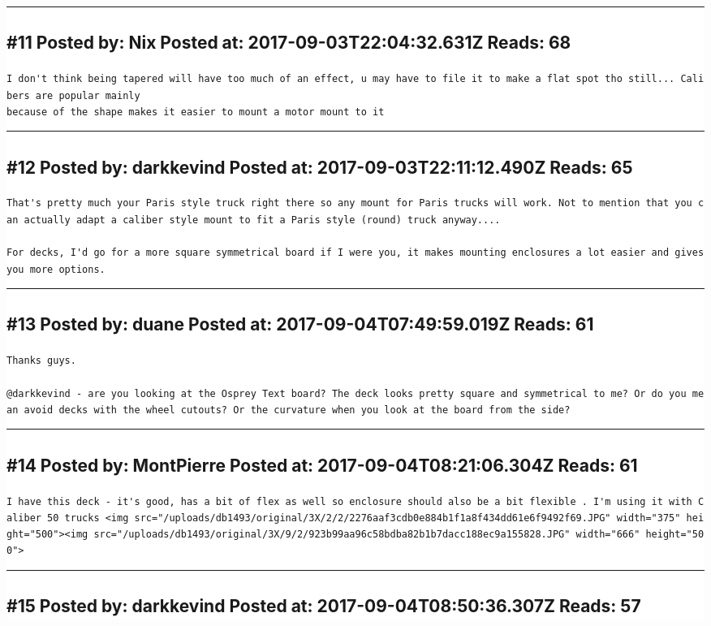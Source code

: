 ```
```

---
## \#11 Posted by: Nix Posted at: 2017-09-03T22:04:32.631Z Reads: 68

```
I don't think being tapered will have too much of an effect, u may have to file it to make a flat spot tho still... Calibers are popular mainly 
because of the shape makes it easier to mount a motor mount to it
```

---
## \#12 Posted by: darkkevind Posted at: 2017-09-03T22:11:12.490Z Reads: 65

```
That's pretty much your Paris style truck right there so any mount for Paris trucks will work. Not to mention that you can actually adapt a caliber style mount to fit a Paris style (round) truck anyway....

For decks, I'd go for a more square symmetrical board if I were you, it makes mounting enclosures a lot easier and gives you more options.
```

---
## \#13 Posted by: duane Posted at: 2017-09-04T07:49:59.019Z Reads: 61

```
Thanks guys.

@darkkevind - are you looking at the Osprey Text board? The deck looks pretty square and symmetrical to me? Or do you mean avoid decks with the wheel cutouts? Or the curvature when you look at the board from the side?
```

---
## \#14 Posted by: MontPierre Posted at: 2017-09-04T08:21:06.304Z Reads: 61

```
I have this deck - it's good, has a bit of flex as well so enclosure should also be a bit flexible . I'm using it with Caliber 50 trucks <img src="/uploads/db1493/original/3X/2/2/2276aaf3cdb0e884b1f1a8f434dd61e6f9492f69.JPG" width="375" height="500"><img src="/uploads/db1493/original/3X/9/2/923b99aa96c58bdba82b1b7dacc188ec9a155828.JPG" width="666" height="500">
```

---
## \#15 Posted by: darkkevind Posted at: 2017-09-04T08:50:36.307Z Reads: 57
